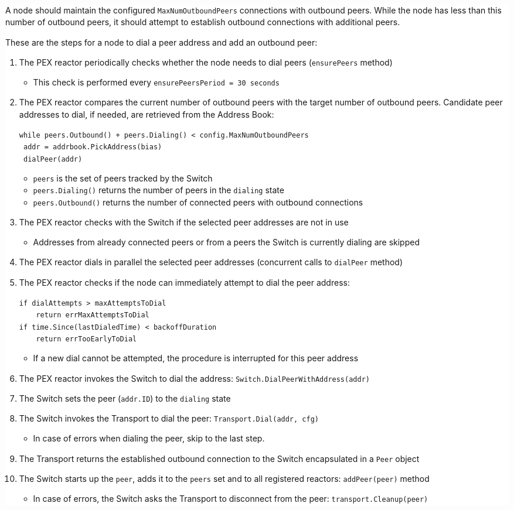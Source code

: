 A node should maintain the configured `MaxNumOutboundPeers` connections with outbound peers.
While the node has less than this number of outbound peers, it should attempt
to establish outbound connections with additional peers.

These are the steps for a node to dial a peer address and add an outbound peer:

1. The PEX reactor periodically checks whether the node needs to dial peers (`ensurePeers` method)

   - This check is performed every `ensurePeersPeriod = 30 seconds`

1. The PEX reactor compares the current number of outbound peers with the
   target number of outbound peers.
   Candidate peer addresses to dial, if needed, are retrieved from the Address Book:

   ```
   while peers.Outbound() + peers.Dialing() < config.MaxNumOutboundPeers
   	addr = addrbook.PickAddress(bias)
   	dialPeer(addr)
   ```

   - `peers` is the set of peers tracked by the Switch
   - `peers.Dialing()` returns the number of peers in the `dialing` state
   - `peers.Outbound()` returns the number of connected peers with outbound connections

1. The PEX reactor checks with the Switch if the selected peer addresses
   are not in use

   - Addresses from already connected peers or from a peers the Switch is
     currently dialing are skipped

1. The PEX reactor dials in parallel the selected peer addresses (concurrent
   calls to `dialPeer` method)

1. The PEX reactor checks if the node can immediately attempt to dial the peer address:

	```
	if dialAttempts > maxAttemptsToDial
		return errMaxAttemptsToDial
	if time.Since(lastDialedTime) < backoffDuration
		return errTooEarlyToDial
	```

   - If a new dial cannot be attempted, the procedure is interrupted for this peer address

1. The PEX reactor invokes the Switch to dial the address: `Switch.DialPeerWithAddress(addr)`

1. The Switch sets the peer (`addr.ID`) to the `dialing` state

1. The Switch invokes the Transport to dial the peer: `Transport.Dial(addr, cfg)`

   - In case of errors when dialing the peer, skip to the last step.

1. The Transport returns the established outbound connection to the Switch
   encapsulated in a `Peer` object

1. The Switch starts up the `peer`, adds it to the `peers` set and to all registered reactors: `addPeer(peer)` method

   - In case of errors, the Switch asks the Transport to disconnect from the
     peer: `transport.Cleanup(peer)`
